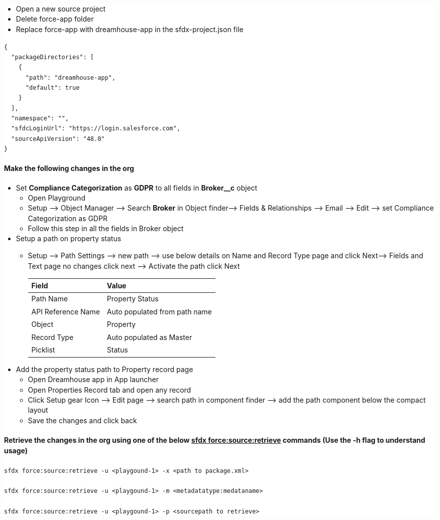 * Open a new source project
* Delete force-app folder
* Replace force-app with dreamhouse-app in the sfdx-project.json file

```text
{
  "packageDirectories": [
    {
      "path": "dreamhouse-app",
      "default": true
    }
  ],
  "namespace": "",
  "sfdcLoginUrl": "https://login.salesforce.com",
  "sourceApiVersion": "48.0"
}
```

#### Make the following changes in the org

* Set **Compliance Categorization** as **GDPR** to all fields in **Broker\_\_c** object
  * Open Playground
  * Setup --&gt; Object Manager --&gt; Search **Broker** in Object finder--&gt; Fields & Relationships --&gt; Email --&gt; Edit --&gt; set Compliance Categorization as GDPR
  * Follow this step in all the fields in Broker object
* Setup a path on property status
  * Setup --&gt; Path Settings --&gt; new path --&gt; use below details on Name and Record Type page and click Next--&gt; Fields and Text page no changes click next --&gt; Activate the path click Next

    | Field | Value |
    | :--- | :--- |
    | Path Name | Property Status |
    | API Reference Name | Auto populated from path name |
    | Object | Property |
    | Record Type | Auto populated as Master |
    | Picklist | Status |
* Add the property status path to Property record page
  * Open Dreamhouse app in App launcher
  * Open Properties Record tab and open any record
  * Click Setup gear Icon --&gt; Edit page --&gt; search path in component finder --&gt; add the path component below the compact layout
  * Save the changes and click back

#### Retrieve the changes in the org using one of the below [sfdx force:source:retrieve](https://developer.salesforce.com/docs/atlas.en-us.sfdx_cli_reference.meta/sfdx_cli_reference/cli_reference_force_source.htm#cli_reference_retrieve) commands \(Use the -h flag to understand usage\)

```text
sfdx force:source:retrieve -u <playgound-1> -x <path to package.xml>

sfdx force:source:retrieve -u <playgound-1> -m <metadatatype:medataname>

sfdx force:source:retrieve -u <playgound-1> -p <sourcepath to retrieve>
```
